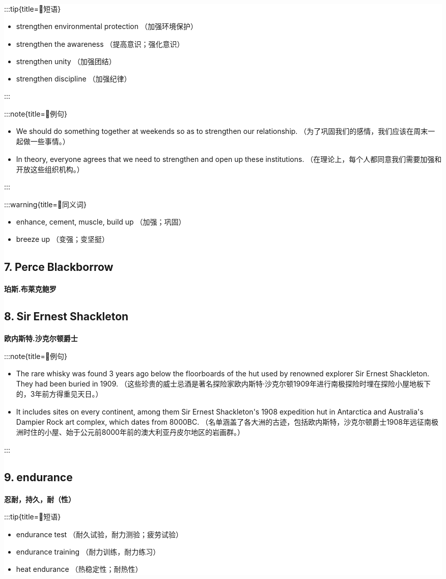 :::tip{title=🤩短语}

- strengthen environmental protection （加强环境保护）

- strengthen the awareness （提高意识；强化意识）

- strengthen unity （加强团结）

- strengthen discipline （加强纪律）

:::

:::note{title=🎤例句}

- We should do something together at weekends so as to strengthen our relationship. （为了巩固我们的感情，我们应该在周末一起做一些事情。）

- In theory, everyone agrees that we need to strengthen and open up these institutions. （在理论上，每个人都同意我们需要加强和开放这些组织机构。）

:::

:::warning{title=🤔同义词}

- enhance, cement, muscle, build up （加强；巩固）

- breeze up （变强；变坚挺）


## 7. Perce Blackborrow

**珀斯.布莱克鲍罗**

## 8. Sir Ernest Shackleton

**欧内斯特.沙克尔顿爵士**

:::note{title=🎤例句}

- The rare whisky was found 3 years ago below the floorboards of the hut used by renowned explorer Sir Ernest Shackleton. They had been buried in 1909. （这些珍贵的威士忌酒是著名探险家欧内斯特·沙克尔顿1909年进行南极探险时埋在探险小屋地板下的，3年前方得重见天日。）

- It includes sites on every continent, among them Sir Ernest Shackleton's 1908 expedition hut in Antarctica and Australia's Dampier Rock art complex, which dates from 8000BC. （名单涵盖了各大洲的古迹，包括欧内斯特，沙克尔顿爵士1908年远征南极洲时住的小屋、始于公元前8000年前的澳大利亚丹皮尔地区的岩画群。）

:::

## 9. endurance

**忍耐，持久，耐（性）**

:::tip{title=🤩短语}

- endurance test （耐久试验，耐力测验；疲劳试验）

- endurance training （耐力训练，耐力练习）

- heat endurance （热稳定性；耐热性）
